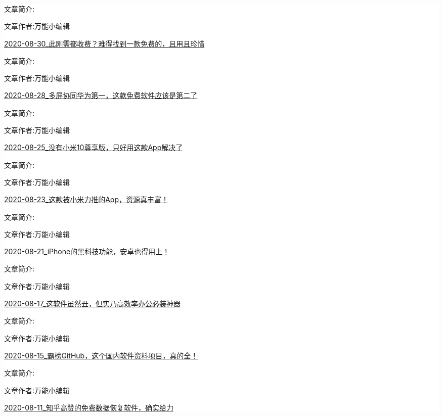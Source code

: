 文章简介:

文章作者:万能小编辑

[2020-08-30_此刚需都收费？难得找到一款免费的，且用且珍惜](http://mp.weixin.qq.com/s?__biz=MjM5NDE1NzEwMg==&mid=2247499673&idx=1&sn=636982a8ca5b91e1109ad7e0eb2964cf&chksm=a68eb8d891f931ceff98a24728b333cf71938276737844b647da43902442889b9d50d0f929a5&scene=27#wechat_redirect)

文章简介:

文章作者:万能小编辑

[2020-08-28_多屏协同华为第一，这款免费软件应该是第二了](http://mp.weixin.qq.com/s?__biz=MjM5NDE1NzEwMg==&mid=2247499635&idx=1&sn=d98a0d885c5f7102bb2f2cb610920770&chksm=a68eb83291f93124c57f9d40c85a2484fa43b20bf4da5b172206191fd934f9bec83e6271eb94&scene=27#wechat_redirect)

文章简介:

文章作者:万能小编辑

[2020-08-25_没有小米10尊享版，只好用这款App解决了](http://mp.weixin.qq.com/s?__biz=MjM5NDE1NzEwMg==&mid=2247499603&idx=1&sn=e54f6a8a9c8b963ddd724016513c81c1&chksm=a68eb81291f93104bc51302480bc2ab238a0fffd033fab342d8133e83d1ddd94d1d150218c2e&scene=27#wechat_redirect)

文章简介:

文章作者:万能小编辑

[2020-08-23_这款被小米力推的App，资源真丰富！](http://mp.weixin.qq.com/s?__biz=MjM5NDE1NzEwMg==&mid=2247499515&idx=1&sn=988a6915b11cfc344d31693436b06141&chksm=a68eb9ba91f930ac4be1a544b65cd08dd551c637de55a27ed05d3cc669f2b0efd4db9dc5fd99&scene=27#wechat_redirect)

文章简介:

文章作者:万能小编辑

[2020-08-21_iPhone的黑科技功能，安卓也得用上！](http://mp.weixin.qq.com/s?__biz=MjM5NDE1NzEwMg==&mid=2247499481&idx=1&sn=0abf18fc4cd4c8e59b992347980348c1&chksm=a68eb99891f9308ee78928d1e483cfe31557e208af769ae713363db1f404bee637830d11d0f2&scene=27#wechat_redirect)

文章简介:

文章作者:万能小编辑

[2020-08-17_这软件虽然丑，但实乃高效率办公必装神器](http://mp.weixin.qq.com/s?__biz=MjM5NDE1NzEwMg==&mid=2247499438&idx=1&sn=a3f15d44af5497f6b9ca2e8c71355204&chksm=a68eb9ef91f930f934dbf06324c7ba0f750029a28c95a3cd15d205f7543ba33d75c85bc71df2&scene=27#wechat_redirect)

文章简介:

文章作者:万能小编辑

[2020-08-15_霸榜GitHub，这个国内软件资料项目，真的全！](http://mp.weixin.qq.com/s?__biz=MjM5NDE1NzEwMg==&mid=2247499413&idx=1&sn=5a08bf897ae082fbf2afb04940c3a41a&chksm=a68eb9d491f930c2b886e65733be21b05b95d6ee9c0f489c944fe0f305e5516e25c3875c4799&scene=27#wechat_redirect)

文章简介:

文章作者:万能小编辑

[2020-08-11_知乎高赞的免费数据恢复软件，确实给力](http://mp.weixin.qq.com/s?__biz=MjM5NDE1NzEwMg==&mid=2247499359&idx=1&sn=d5f535c0da188092f020300b8aa0b9f8&chksm=a68eb91e91f930084e749b4db268969740fa317c96bb4e80eb24fd8a57dba996c8f0aba7acde&scene=27#wechat_redirect)
